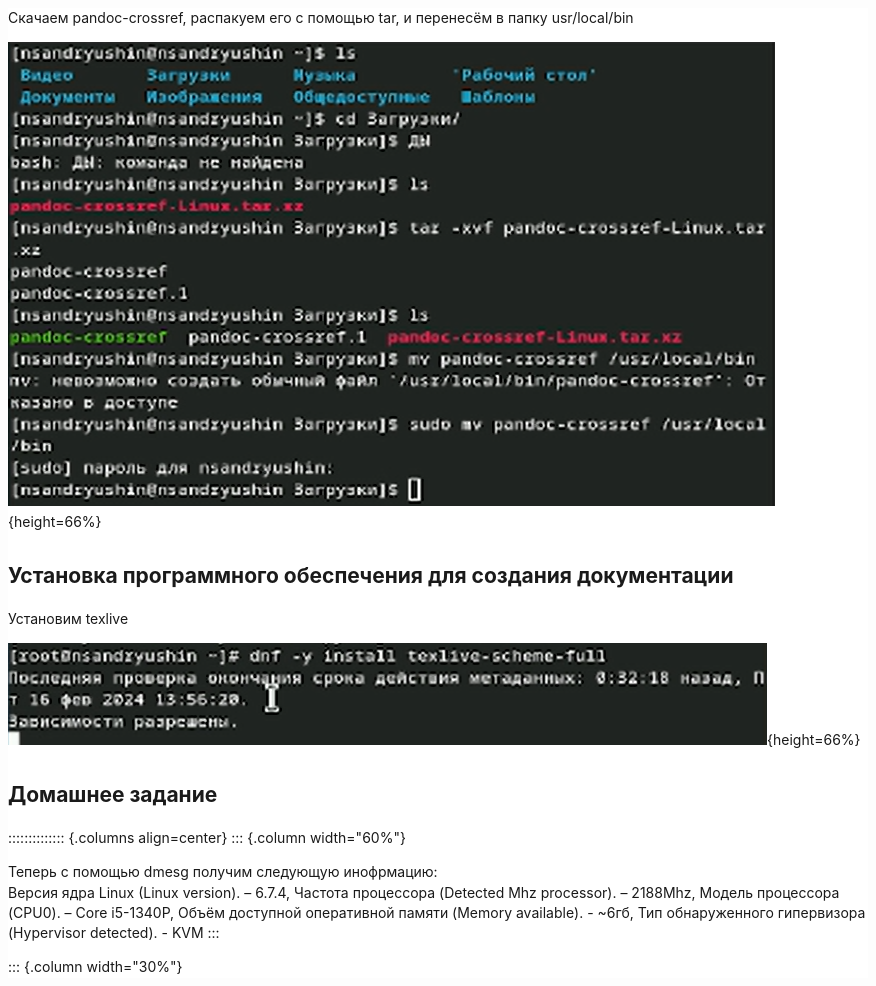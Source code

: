 Скачаем pandoc-crossref, распакуем его с помощью tar, и перенесём в папку usr/local/bin

![Установка pandoc-crossref](image/30.png){height=66%}

## Установка программного обеспечения для создания документации

Установим texlive

![Установка texlive](image/31.png){height=66%}

## Домашнее задание

:::::::::::::: {.columns align=center}
::: {.column width="60%"}

Теперь с помощью dmesg получим следующую инофрмацию:  
Версия ядра Linux (Linux version). – 6.7.4, Частота процессора (Detected Mhz processor). – 2188Mhz, Модель процессора (CPU0). – Core i5-1340P, Объём доступной оперативной памяти (Memory available). - ~6гб, Тип обнаруженного гипервизора (Hypervisor detected). - KVM
:::

::: {.column width="30%"}